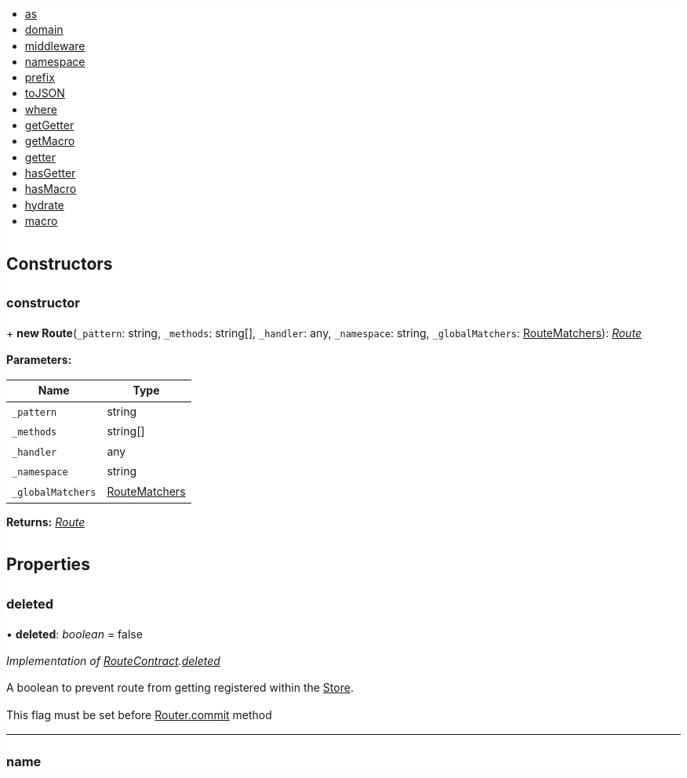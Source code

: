 * [as](_poppinss_http_server.route.md#as)
* [domain](_poppinss_http_server.route.md#domain)
* [middleware](_poppinss_http_server.route.md#middleware)
* [namespace](_poppinss_http_server.route.md#namespace)
* [prefix](_poppinss_http_server.route.md#prefix)
* [toJSON](_poppinss_http_server.route.md#tojson)
* [where](_poppinss_http_server.route.md#where)
* [getGetter](_poppinss_http_server.route.md#static-getgetter)
* [getMacro](_poppinss_http_server.route.md#static-getmacro)
* [getter](_poppinss_http_server.route.md#static-getter)
* [hasGetter](_poppinss_http_server.route.md#static-hasgetter)
* [hasMacro](_poppinss_http_server.route.md#static-hasmacro)
* [hydrate](_poppinss_http_server.route.md#static-hydrate)
* [macro](_poppinss_http_server.route.md#static-macro)

## Constructors

###  constructor

\+ **new Route**(`_pattern`: string, `_methods`: string[], `_handler`: any, `_namespace`: string, `_globalMatchers`: [RouteMatchers](../modules/_poppinss_http_server.md#routematchers)): *[Route](_poppinss_http_server.route.md)*

**Parameters:**

Name | Type |
------ | ------ |
`_pattern` | string |
`_methods` | string[] |
`_handler` | any |
`_namespace` | string |
`_globalMatchers` | [RouteMatchers](../modules/_poppinss_http_server.md#routematchers) |

**Returns:** *[Route](_poppinss_http_server.route.md)*

## Properties

###  deleted

• **deleted**: *boolean* = false

*Implementation of [RouteContract](../interfaces/_poppinss_http_server.routecontract.md).[deleted](../interfaces/_poppinss_http_server.routecontract.md#deleted)*

A boolean to prevent route from getting registered within
the [Store](_poppinss_http_server.store.md).

This flag must be set before [Router.commit](_poppinss_http_server.router.md#commit) method

___

###  name
